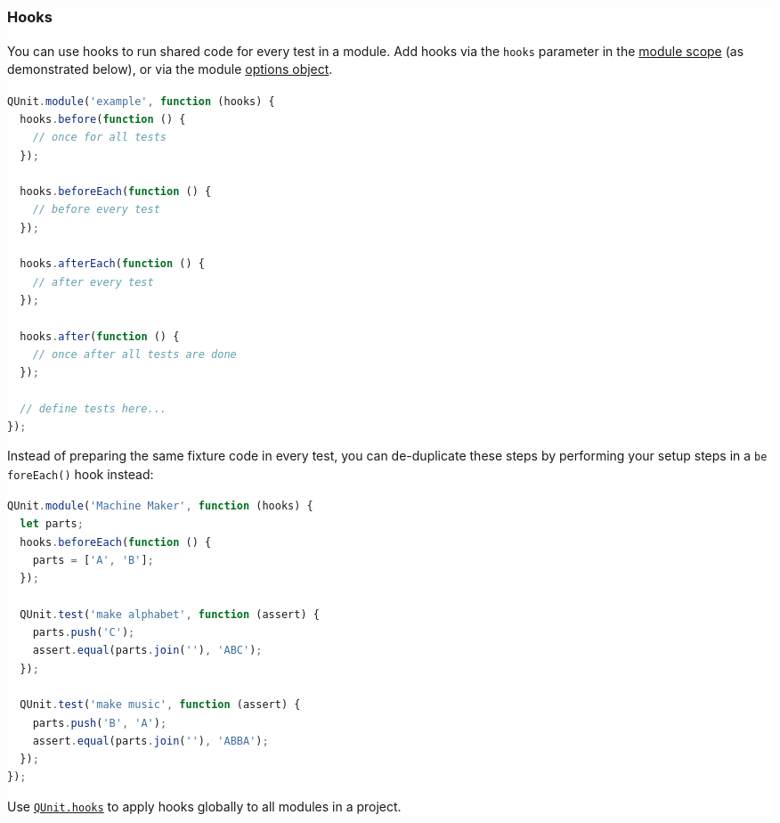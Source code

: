 ### Hooks

You can use hooks to run shared code for every test in a module.  Add hooks via the `hooks` parameter in the [module scope](#module-scope) (as demonstrated below), or via the module [options object](#options-object).

```js
QUnit.module('example', function (hooks) {
  hooks.before(function () {
    // once for all tests
  });

  hooks.beforeEach(function () {
    // before every test
  });

  hooks.afterEach(function () {
    // after every test
  });

  hooks.after(function () {
    // once after all tests are done
  });

  // define tests here...
});
```

Instead of preparing the same fixture code in every test, you can de-duplicate these steps by performing your setup steps in a  `beforeEach()` hook instead:

```js
QUnit.module('Machine Maker', function (hooks) {
  let parts;
  hooks.beforeEach(function () {
    parts = ['A', 'B'];
  });

  QUnit.test('make alphabet', function (assert) {
    parts.push('C');
    assert.equal(parts.join(''), 'ABC');
  });

  QUnit.test('make music', function (assert) {
    parts.push('B', 'A');
    assert.equal(parts.join(''), 'ABBA');
  });
});
```

Use [`QUnit.hooks`](./hooks.md) to apply hooks globally to all modules in a project.

<figure>